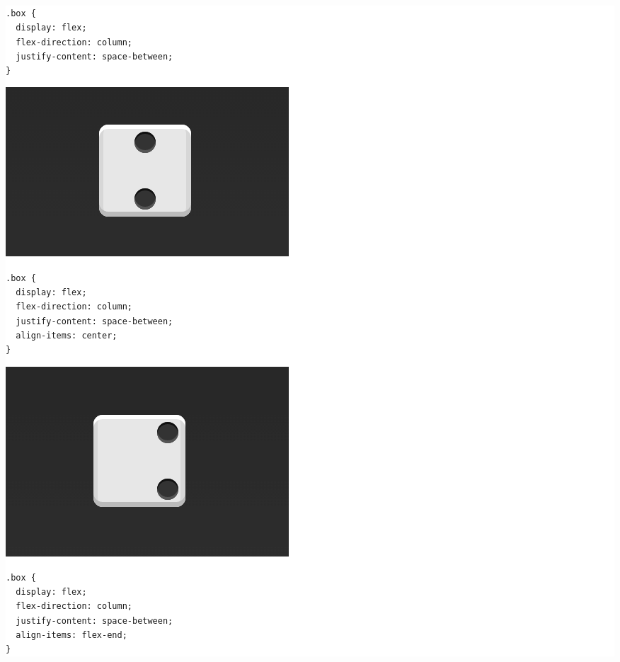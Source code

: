 ```
.box {
  display: flex;
  flex-direction: column;
  justify-content: space-between;
}
```

![](/images/bg2015071310.png)
 
```
.box {
  display: flex;
  flex-direction: column;
  justify-content: space-between;
  align-items: center;
}
```

![](/images/bg2015071311.png)
 
```
.box {
  display: flex;
  flex-direction: column;
  justify-content: space-between;
  align-items: flex-end;
}
```
